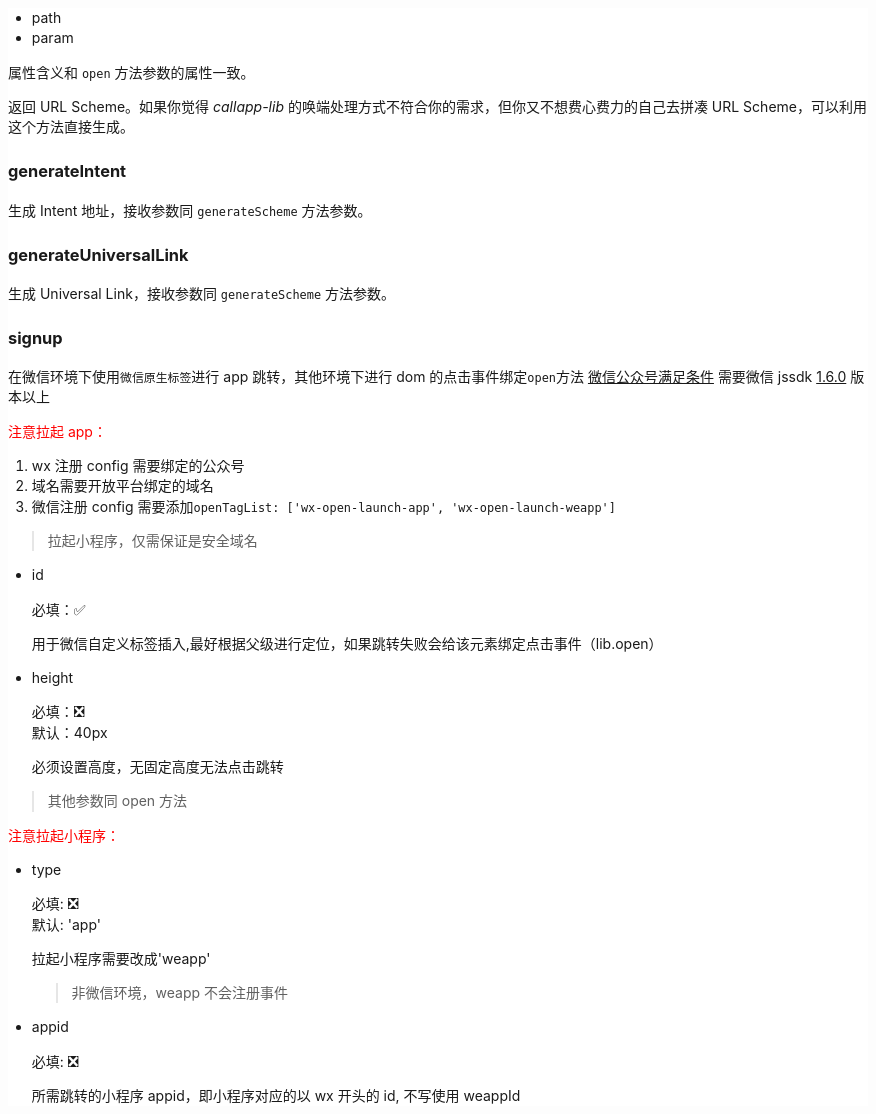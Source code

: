 - path
- param

属性含义和 `open` 方法参数的属性一致。

返回 URL Scheme。如果你觉得 _callapp-lib_ 的唤端处理方式不符合你的需求，但你又不想费心费力的自己去拼凑 URL Scheme，可以利用这个方法直接生成。

### generateIntent

生成 Intent 地址，接收参数同 `generateScheme` 方法参数。

### generateUniversalLink

生成 Universal Link，接收参数同 `generateScheme` 方法参数。

### signup

在微信环境下使用`微信原生标签`进行 app 跳转，其他环境下进行 dom 的点击事件绑定`open`方法
[微信公众号满足条件](https://developers.weixin.qq.com/doc/oplatform/Mobile_App/WeChat_H5_Launch_APP.html)
需要微信 jssdk [1.6.0](https://res.wx.qq.com/open/js/jweixin-1.6.0.js) 版本以上

<span style="color: red">注意拉起 app：</span>

1. wx 注册 config 需要绑定的公众号
2. 域名需要开放平台绑定的域名
3. 微信注册 config 需要添加`openTagList: ['wx-open-launch-app', 'wx-open-launch-weapp']`

> 拉起小程序，仅需保证是安全域名

- id

  必填：✅

  用于微信自定义标签插入,最好根据父级进行定位，如果跳转失败会给该元素绑定点击事件（lib.open）

- height

  必填：❎  
  默认：40px

  必须设置高度，无固定高度无法点击跳转

> 其他参数同 open 方法

<span style="color: red">注意拉起小程序：</span>

- type

  必填: ❎  
  默认: 'app'

  拉起小程序需要改成'weapp'

  > 非微信环境，weapp 不会注册事件

- appid

  必填: ❎

  所需跳转的小程序 appid，即小程序对应的以 wx 开头的 id, 不写使用 weappId
